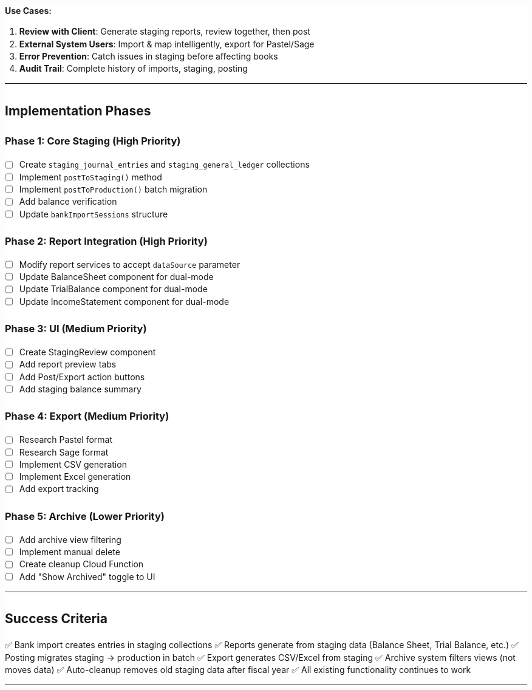 **Use Cases:**
1. **Review with Client**: Generate staging reports, review together, then post
2. **External System Users**: Import & map intelligently, export for Pastel/Sage
3. **Error Prevention**: Catch issues in staging before affecting books
4. **Audit Trail**: Complete history of imports, staging, posting

---

## Implementation Phases

### Phase 1: Core Staging (High Priority)
- [ ] Create `staging_journal_entries` and `staging_general_ledger` collections
- [ ] Implement `postToStaging()` method
- [ ] Implement `postToProduction()` batch migration
- [ ] Add balance verification
- [ ] Update `bankImportSessions` structure

### Phase 2: Report Integration (High Priority)
- [ ] Modify report services to accept `dataSource` parameter
- [ ] Update BalanceSheet component for dual-mode
- [ ] Update TrialBalance component for dual-mode
- [ ] Update IncomeStatement component for dual-mode

### Phase 3: UI (Medium Priority)
- [ ] Create StagingReview component
- [ ] Add report preview tabs
- [ ] Add Post/Export action buttons
- [ ] Add staging balance summary

### Phase 4: Export (Medium Priority)
- [ ] Research Pastel format
- [ ] Research Sage format
- [ ] Implement CSV generation
- [ ] Implement Excel generation
- [ ] Add export tracking

### Phase 5: Archive (Lower Priority)
- [ ] Add archive view filtering
- [ ] Implement manual delete
- [ ] Create cleanup Cloud Function
- [ ] Add "Show Archived" toggle to UI

---

## Success Criteria

✅ Bank import creates entries in staging collections
✅ Reports generate from staging data (Balance Sheet, Trial Balance, etc.)
✅ Posting migrates staging → production in batch
✅ Export generates CSV/Excel from staging
✅ Archive system filters views (not moves data)
✅ Auto-cleanup removes old staging data after fiscal year
✅ All existing functionality continues to work

---